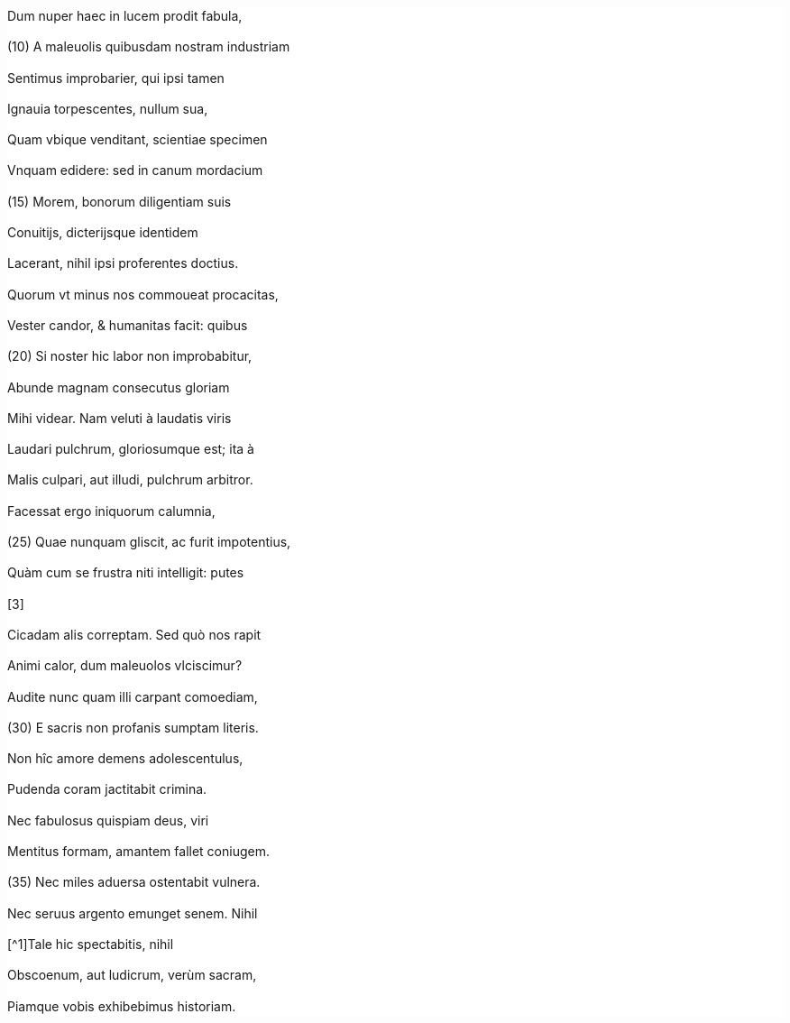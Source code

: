 Dum nuper haec in lucem prodit fabula,

\(10\) A maleuolis quibusdam nostram industriam

Sentimus improbarier, qui ipsi tamen

Ignauia torpescentes, nullum sua,

Quam vbique venditant, scientiae specimen

Vnquam edidere: sed in canum mordacium

\(15\) Morem, bonorum diligentiam suis

Conuitijs, dicterijsque identidem

Lacerant, nihil ipsi proferentes doctius.

Quorum vt minus nos commoueat procacitas,

Vester candor, & humanitas facit: quibus

\(20\) Si noster hic labor non improbabitur,

Abunde magnam consecutus gloriam

Mihi videar. Nam veluti à laudatis viris

Laudari pulchrum, gloriosumque est; ita à

Malis culpari, aut illudi, pulchrum arbitror.

Facessat ergo iniquorum calumnia,

\(25\) Quae nunquam gliscit, ac furit impotentius,

Quàm cum se frustra niti intelligit: putes

\[3\]

Cicadam alis correptam. Sed quò nos rapit

Animi calor, dum maleuolos vlciscimur?

Audite nunc quam illi carpant comoediam,

\(30\) E sacris non profanis sumptam literis.

Non hîc amore demens adolescentulus,

Pudenda coram jactitabit crimina.

Nec fabulosus quispiam deus, viri

Mentitus formam, amantem fallet coniugem.

\(35\) Nec miles aduersa ostentabit vulnera.

Nec seruus argento emunget senem. Nihil

[^1]Tale hic spectabitis, nihil

Obscoenum, aut ludicrum, verùm sacram,

Piamque vobis exhibebimus historiam.
